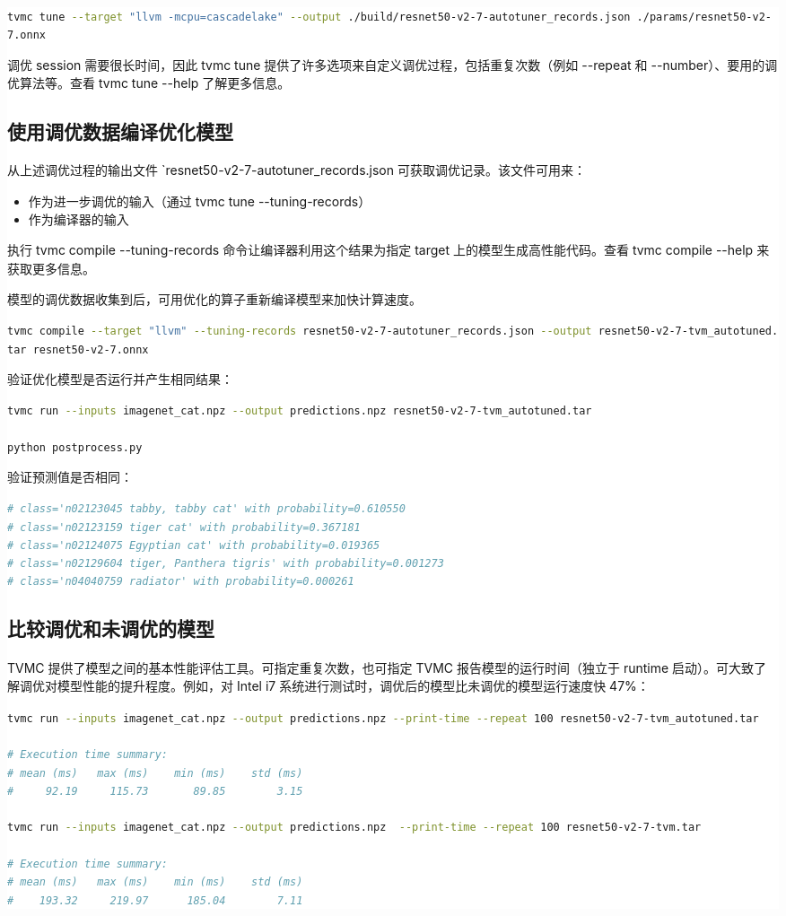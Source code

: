 ```bash
tvmc tune --target "llvm -mcpu=cascadelake" --output ./build/resnet50-v2-7-autotuner_records.json ./params/resnet50-v2-7.onnx
```

调优 session 需要很长时间，因此 tvmc tune 提供了许多选项来自定义调优过程，包括重复次数（例如 --repeat 和 --number）、要用的调优算法等。查看 tvmc tune --help 了解更多信息。

## 使用调优数据编译优化模型

从上述调优过程的输出文件 `resnet50-v2-7-autotuner_records.json 可获取调优记录。该文件可用来：

- 作为进一步调优的输入（通过 tvmc tune --tuning-records）
- 作为编译器的输入

执行 tvmc compile --tuning-records 命令让编译器利用这个结果为指定 target 上的模型生成高性能代码。查看 tvmc compile --help 来获取更多信息。

模型的调优数据收集到后，可用优化的算子重新编译模型来加快计算速度。

```bash
tvmc compile --target "llvm" --tuning-records resnet50-v2-7-autotuner_records.json --output resnet50-v2-7-tvm_autotuned.tar resnet50-v2-7.onnx
```

验证优化模型是否运行并产生相同结果：

```bash
tvmc run --inputs imagenet_cat.npz --output predictions.npz resnet50-v2-7-tvm_autotuned.tar

python postprocess.py
```

验证预测值是否相同：

```bash
# class='n02123045 tabby, tabby cat' with probability=0.610550
# class='n02123159 tiger cat' with probability=0.367181
# class='n02124075 Egyptian cat' with probability=0.019365
# class='n02129604 tiger, Panthera tigris' with probability=0.001273
# class='n04040759 radiator' with probability=0.000261
```

## 比较调优和未调优的模型

TVMC 提供了模型之间的基本性能评估工具。可指定重复次数，也可指定 TVMC 报告模型的运行时间（独立于 runtime 启动）。可大致了解调优对模型性能的提升程度。例如，对 Intel i7 系统进行测试时，调优后的模型比未调优的模型运行速度快 47%：

```bash
tvmc run --inputs imagenet_cat.npz --output predictions.npz --print-time --repeat 100 resnet50-v2-7-tvm_autotuned.tar

# Execution time summary:
# mean (ms)   max (ms)    min (ms)    std (ms)
#     92.19     115.73       89.85        3.15

tvmc run --inputs imagenet_cat.npz --output predictions.npz  --print-time --repeat 100 resnet50-v2-7-tvm.tar

# Execution time summary:
# mean (ms)   max (ms)    min (ms)    std (ms)
#    193.32     219.97      185.04        7.11
```
